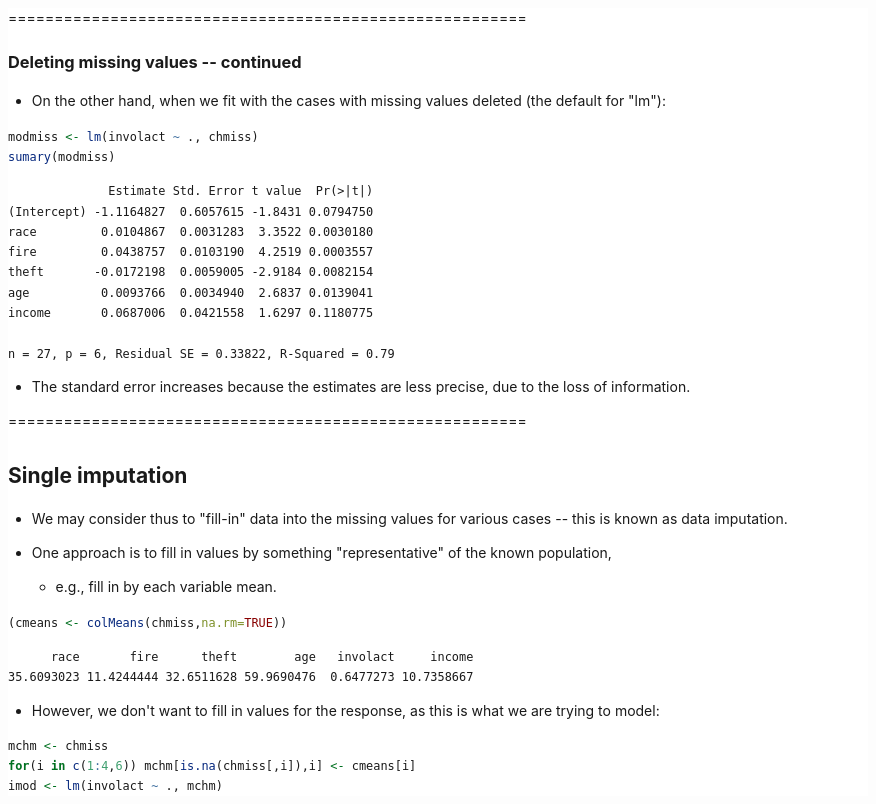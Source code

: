 ========================================================

### Deleting missing values -- continued


* On the other hand, when we fit with the cases with missing values deleted (the default for "lm"):


```r
modmiss <- lm(involact ~ ., chmiss)
sumary(modmiss)
```

```
              Estimate Std. Error t value  Pr(>|t|)
(Intercept) -1.1164827  0.6057615 -1.8431 0.0794750
race         0.0104867  0.0031283  3.3522 0.0030180
fire         0.0438757  0.0103190  4.2519 0.0003557
theft       -0.0172198  0.0059005 -2.9184 0.0082154
age          0.0093766  0.0034940  2.6837 0.0139041
income       0.0687006  0.0421558  1.6297 0.1180775

n = 27, p = 6, Residual SE = 0.33822, R-Squared = 0.79
```

* The standard error increases because the estimates are less precise, due to the loss of information.


========================================================

## Single imputation

* We may consider thus to "fill-in" data into the missing values for various cases -- this is known as data imputation.

* One approach is to fill in values by something "representative" of the known population, 

  * e.g., fill in by each variable mean.


```r
(cmeans <- colMeans(chmiss,na.rm=TRUE))
```

```
      race       fire      theft        age   involact     income 
35.6093023 11.4244444 32.6511628 59.9690476  0.6477273 10.7358667 
```

* However, we don't want to fill in values for the response, as this is what we are trying to model:


```r
mchm <- chmiss
for(i in c(1:4,6)) mchm[is.na(chmiss[,i]),i] <- cmeans[i]
imod <- lm(involact ~ ., mchm)
```

